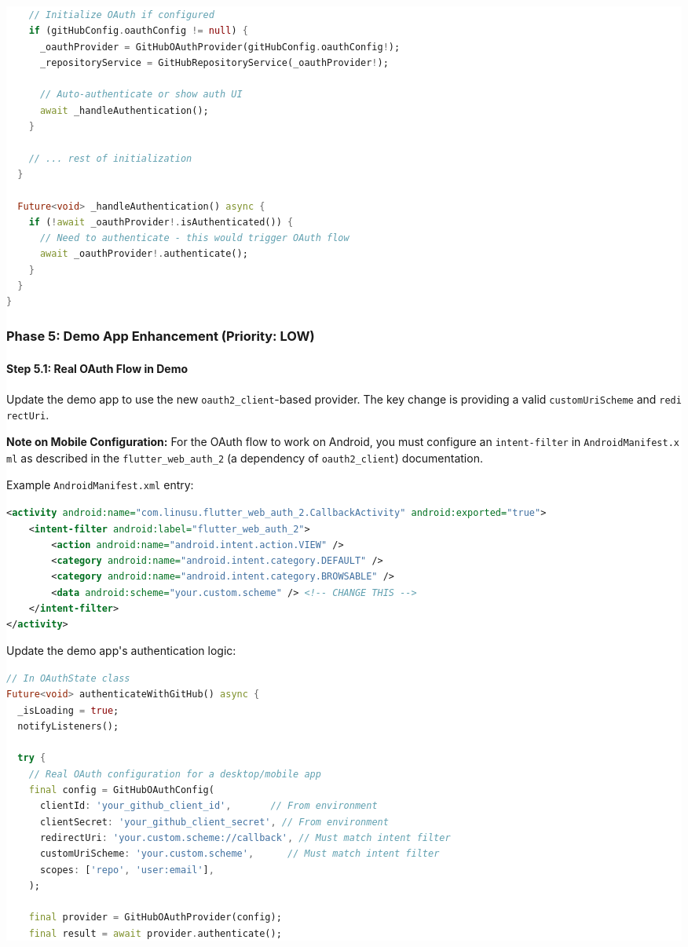 ```dart
    // Initialize OAuth if configured
    if (gitHubConfig.oauthConfig != null) {
      _oauthProvider = GitHubOAuthProvider(gitHubConfig.oauthConfig!);
      _repositoryService = GitHubRepositoryService(_oauthProvider!);

      // Auto-authenticate or show auth UI
      await _handleAuthentication();
    }

    // ... rest of initialization
  }

  Future<void> _handleAuthentication() async {
    if (!await _oauthProvider!.isAuthenticated()) {
      // Need to authenticate - this would trigger OAuth flow
      await _oauthProvider!.authenticate();
    }
  }
}
```

### **Phase 5: Demo App Enhancement** (Priority: LOW)

#### **Step 5.1: Real OAuth Flow in Demo**

Update the demo app to use the new `oauth2_client`-based provider. The key change is providing a valid `customUriScheme` and `redirectUri`.

**Note on Mobile Configuration:** For the OAuth flow to work on Android, you must configure an `intent-filter` in `AndroidManifest.xml` as described in the `flutter_web_auth_2` (a dependency of `oauth2_client`) documentation.

Example `AndroidManifest.xml` entry:

```xml
<activity android:name="com.linusu.flutter_web_auth_2.CallbackActivity" android:exported="true">
    <intent-filter android:label="flutter_web_auth_2">
        <action android:name="android.intent.action.VIEW" />
        <category android:name="android.intent.category.DEFAULT" />
        <category android:name="android.intent.category.BROWSABLE" />
        <data android:scheme="your.custom.scheme" /> <!-- CHANGE THIS -->
    </intent-filter>
</activity>
```

Update the demo app's authentication logic:

```dart
// In OAuthState class
Future<void> authenticateWithGitHub() async {
  _isLoading = true;
  notifyListeners();

  try {
    // Real OAuth configuration for a desktop/mobile app
    final config = GitHubOAuthConfig(
      clientId: 'your_github_client_id',       // From environment
      clientSecret: 'your_github_client_secret', // From environment
      redirectUri: 'your.custom.scheme://callback', // Must match intent filter
      customUriScheme: 'your.custom.scheme',      // Must match intent filter
      scopes: ['repo', 'user:email'],
    );

    final provider = GitHubOAuthProvider(config);
    final result = await provider.authenticate();

```